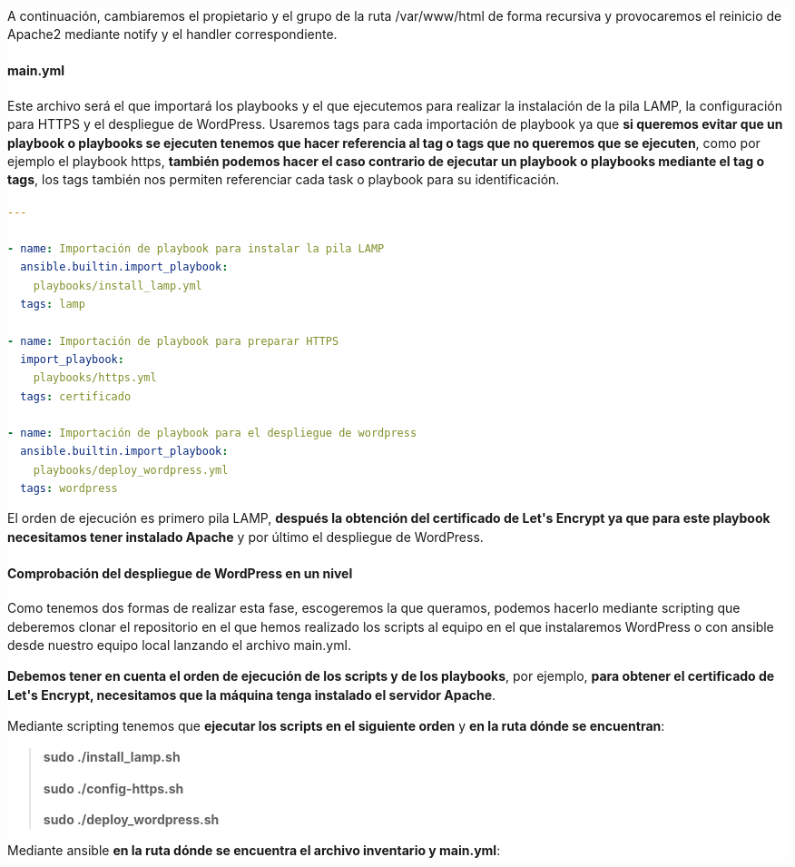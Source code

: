 A continuación, cambiaremos el propietario y el grupo de la ruta /var/www/html de forma recursiva y provocaremos el reinicio de Apache2 mediante notify y el handler correspondiente.

#### main.yml

Este archivo será el que importará los playbooks y el que ejecutemos para realizar la instalación de la pila LAMP, la configuración para HTTPS y el despliegue de WordPress. Usaremos tags para cada importación de playbook ya que **si queremos evitar que un playbook o playbooks se ejecuten tenemos que hacer referencia al tag o tags que no queremos que se ejecuten**, como por ejemplo el playbook https, **también podemos hacer el caso contrario de ejecutar un playbook o playbooks mediante el tag o tags**, los tags también nos permiten referenciar cada task o playbook para su identificación.

```yml
---

- name: Importación de playbook para instalar la pila LAMP
  ansible.builtin.import_playbook:
    playbooks/install_lamp.yml
  tags: lamp

- name: Importación de playbook para preparar HTTPS
  import_playbook:
    playbooks/https.yml
  tags: certificado

- name: Importación de playbook para el despliegue de wordpress
  ansible.builtin.import_playbook:
    playbooks/deploy_wordpress.yml
  tags: wordpress
```

El orden de ejecución es primero pila LAMP, **después la obtención del certificado de Let's Encrypt ya que para este playbook necesitamos tener instalado Apache** y por último el despliegue de WordPress.

#### Comprobación del despliegue de WordPress en un nivel

Como tenemos dos formas de realizar esta fase, escogeremos la que queramos, podemos hacerlo mediante scripting que deberemos clonar el repositorio en el que hemos realizado los scripts al equipo en el que instalaremos WordPress o con ansible desde nuestro equipo local lanzando el archivo main.yml.

**Debemos tener en cuenta el orden de ejecución de los scripts y de los playbooks**, por ejemplo, **para obtener el certificado de Let's Encrypt, necesitamos que la máquina tenga instalado el servidor Apache**.

Mediante scripting tenemos que **ejecutar los scripts en el siguiente orden** y **en la ruta dónde se encuentran**:

> **sudo ./install_lamp.sh**
>
> **sudo ./config-https.sh**
>
> **sudo ./deploy_wordpress.sh**

Mediante ansible **en la ruta dónde se encuentra el archivo inventario y main.yml**:

